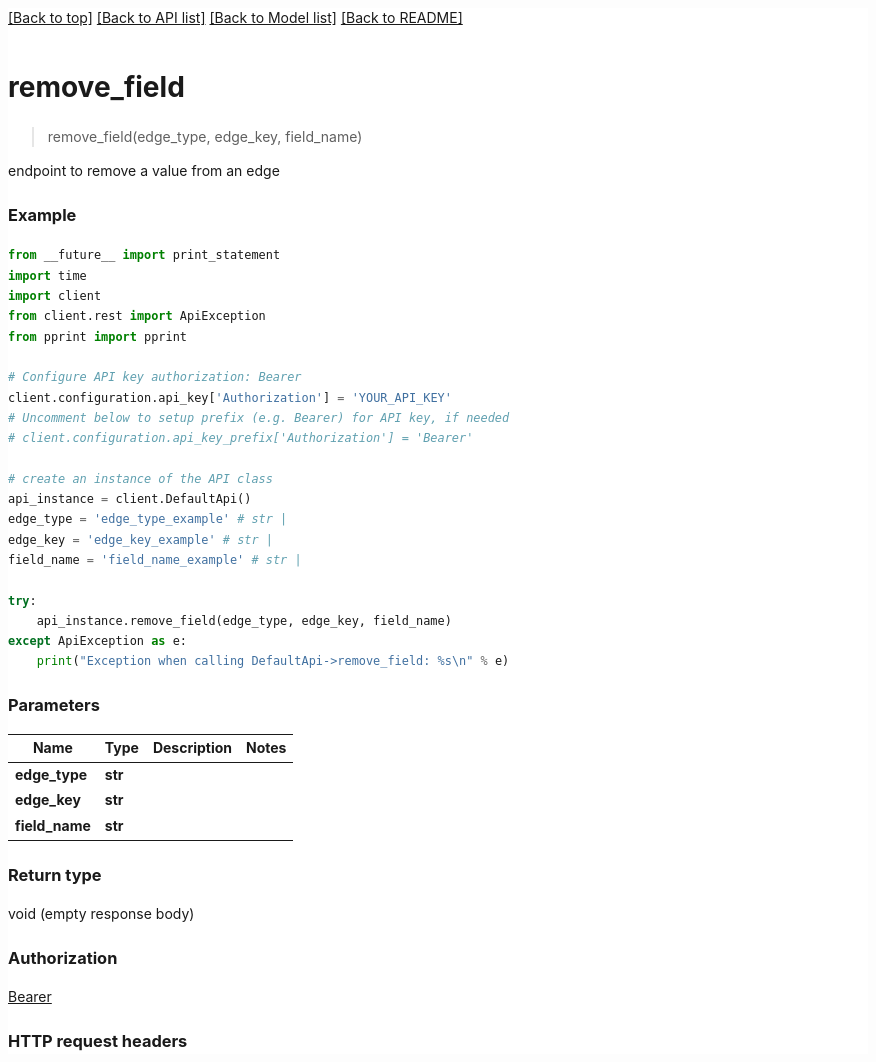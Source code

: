 [[Back to top]](#) [[Back to API list]](../README.md#documentation-for-api-endpoints) [[Back to Model list]](../README.md#documentation-for-models) [[Back to README]](../README.md)

# **remove_field**
> remove_field(edge_type, edge_key, field_name)



endpoint to remove a value from an edge

### Example 
```python
from __future__ import print_statement
import time
import client
from client.rest import ApiException
from pprint import pprint

# Configure API key authorization: Bearer
client.configuration.api_key['Authorization'] = 'YOUR_API_KEY'
# Uncomment below to setup prefix (e.g. Bearer) for API key, if needed
# client.configuration.api_key_prefix['Authorization'] = 'Bearer'

# create an instance of the API class
api_instance = client.DefaultApi()
edge_type = 'edge_type_example' # str | 
edge_key = 'edge_key_example' # str | 
field_name = 'field_name_example' # str | 

try: 
    api_instance.remove_field(edge_type, edge_key, field_name)
except ApiException as e:
    print("Exception when calling DefaultApi->remove_field: %s\n" % e)
```

### Parameters

Name | Type | Description  | Notes
------------- | ------------- | ------------- | -------------
 **edge_type** | **str**|  | 
 **edge_key** | **str**|  | 
 **field_name** | **str**|  | 

### Return type

void (empty response body)

### Authorization

[Bearer](../README.md#Bearer)

### HTTP request headers
